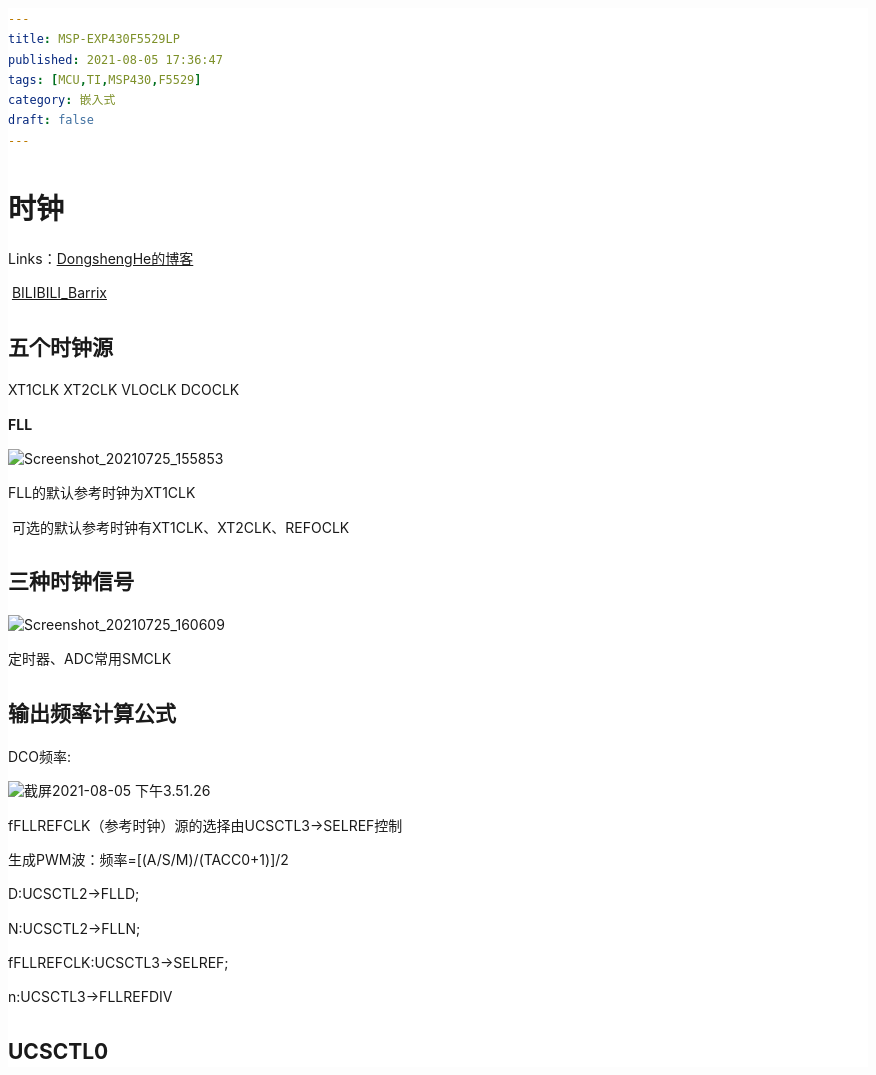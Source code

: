 ```yaml
---
title: MSP-EXP430F5529LP
published: 2021-08-05 17:36:47
tags: [MCU,TI,MSP430,F5529]
category: 嵌入式
draft: false
---
```


# 时钟

Links：[DongshengHe的博客](http://blog.sina.com.cn/s/blog_767322520102wtgw.html)

​ [BILIBILI\_Barrix](https://www.bilibili.com/video/BV1Vy4y1h7Mf?p=48)

## 五个时钟源

XT1CLK XT2CLK VLOCLK DCOCLK

**FLL**

![Screenshot_20210725_155853](https://kozakemi.oss-cn-beijing.aliyuncs.com/Screenshot_20210725_155853.jpg)

FLL的默认参考时钟为XT1CLK

​ 可选的默认参考时钟有XT1CLK、XT2CLK、REFOCLK

## 三种时钟信号

![Screenshot_20210725_160609](https://kozakemi.oss-cn-beijing.aliyuncs.com/Screenshot_20210725_160609.jpg)

定时器、ADC常用SMCLK

## 输出频率计算公式

DCO频率:

![截屏2021-08-05 下午3.51.26](https://kozakemi.oss-cn-beijing.aliyuncs.com/%E6%88%AA%E5%B1%8F2021-08-05%20%E4%B8%8B%E5%8D%883.51.26.png)

fFLLREFCLK（参考时钟）源的选择由UCSCTL3->SELREF控制

生成PWM波：频率=\[(A/S/M)/(TACC0+1)\]/2

D:UCSCTL2->FLLD;

N:UCSCTL2->FLLN;

fFLLREFCLK:UCSCTL3->SELREF;

n:UCSCTL3->FLLREFDIV

## UCSCTL0

